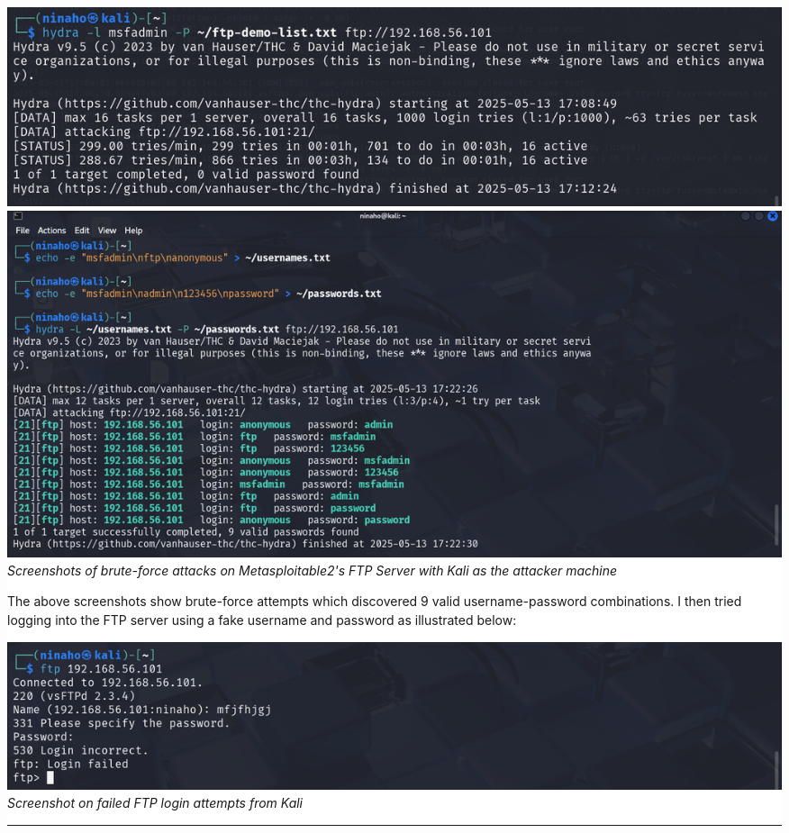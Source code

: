 ![Kali Brute-Force Attack On Metasploitable2's FTP Server Screenshot](images/bruteforce.png)
![Kali Brute-Force Attack On Metasploitable2;s FTP Server Screenshot](images/bruteforce2.png)
*Screenshots of brute-force attacks on Metasploitable2's FTP Server with Kali as the attacker machine*

The above screenshots show brute-force attempts which discovered 9 valid username-password combinations. I then tried logging into the FTP server using a fake username and password as illustrated below:

![Fake FTP Login Attempts Screenshot](images/bruteforce3.png)
*Screenshot on failed FTP login attempts from Kali*

---